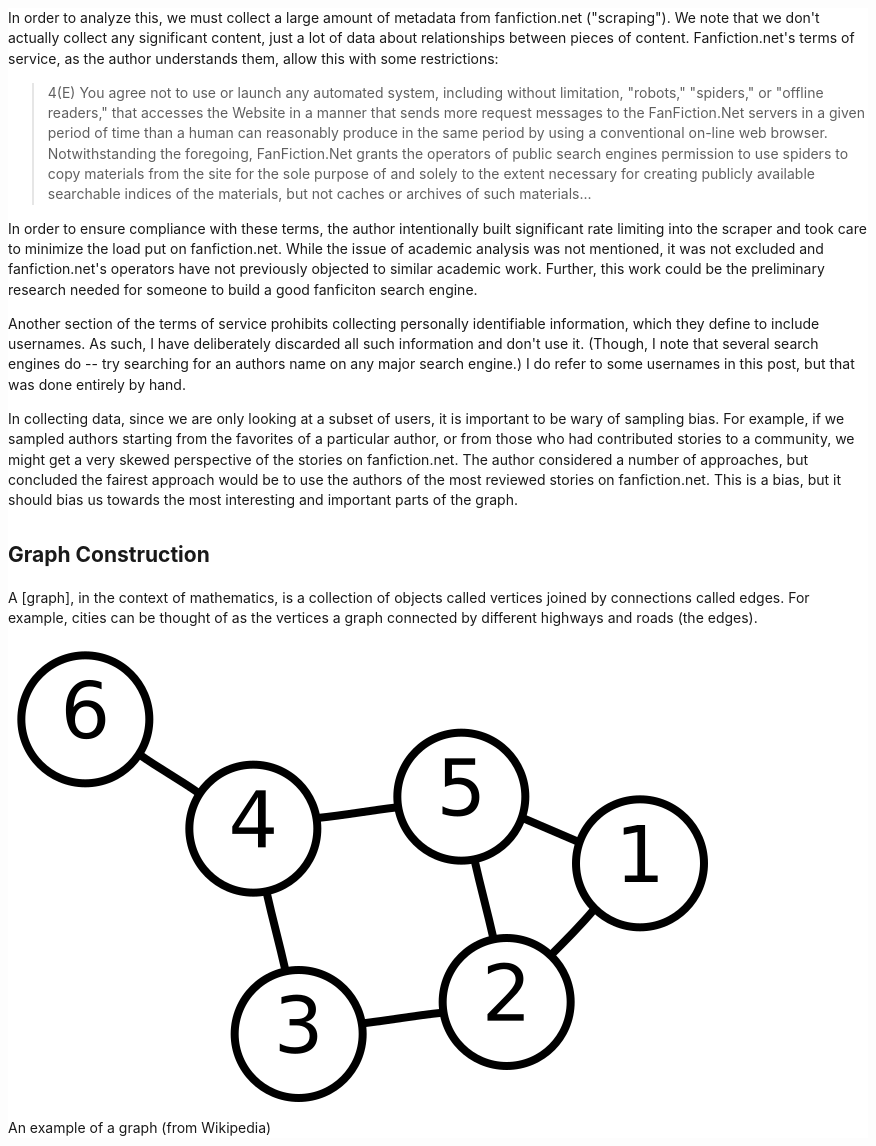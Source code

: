 In order to analyze this, we must collect a large amount of metadata from fanfiction.net ("scraping"). We note that we don't actually collect any significant content, just a lot of data about relationships between pieces of content. Fanfiction.net's terms of service, as the author understands them, allow this with some restrictions:

> 4(E) You agree not to use or launch any automated system, including without limitation, "robots," "spiders," or "offline readers," that accesses the Website in a manner that sends more request messages to the FanFiction.Net servers in a given period of time than a human can reasonably produce in the same period by using a conventional on-line web browser. Notwithstanding the foregoing, FanFiction.Net grants the operators of public search engines permission to use spiders to copy materials from the site for the sole purpose of and solely to the extent necessary for creating publicly available searchable indices of the materials, but not caches or archives of such materials...

In order to ensure compliance with these terms, the author intentionally built significant rate limiting into the scraper and took care to minimize the load put on fanfiction.net. While the issue of academic analysis was not mentioned, it was not excluded and fanfiction.net's operators have not previously objected to similar academic work. Further, this work could be the preliminary research needed for someone to build a good fanficiton search engine.

Another section of the terms of service prohibits collecting personally identifiable information, which they define to include usernames. As such, I have deliberately discarded all such information and don't use it. (Though, I note that several search engines do -- try searching for an authors name on any major search engine.) I do refer to some usernames in this post, but that was done entirely by hand.

In collecting data, since we are only looking at a subset of users, it is important to be wary of sampling bias. For example, if we sampled authors starting from the favorites of a particular author, or from those who had contributed stories to a community, we might get a very skewed perspective of the stories on fanfiction.net. The author considered a number of approaches, but concluded the fairest approach would be to use the authors of the most reviewed stories on fanfiction.net. This is a bias, but it should bias us towards the most interesting and important parts of the graph.

Graph Construction
------------------

A [graph], in the context of mathematics, is a collection of objects called vertices joined by connections called edges. For example, cities can be thought of as the vertices a graph connected by different highways and roads (the edges).

<div class="centerimgcontainer">
<img src="img/example-graph.svg" alt="" style="">
<div class="caption">An example of a graph (from Wikipedia)</div>

[t-Distributed Stochastic Neighbor Embedding]: http://homepage.tudelft.nl/19j49/t-SNE.html